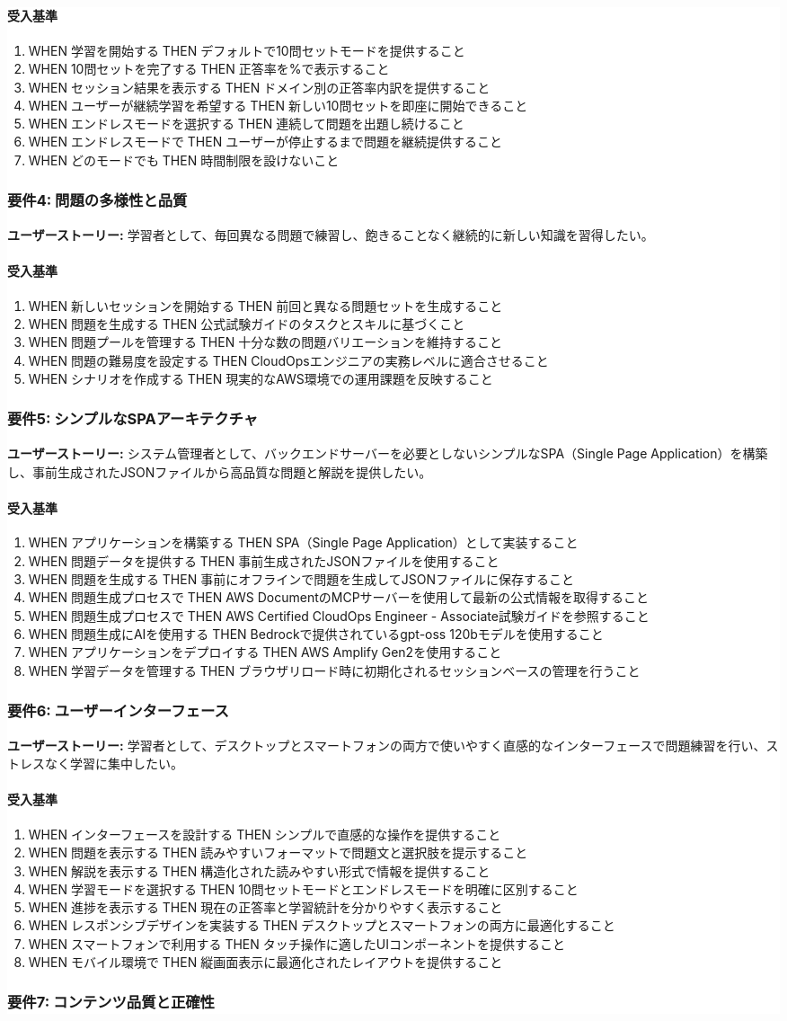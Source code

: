 #### 受入基準

1. WHEN 学習を開始する THEN デフォルトで10問セットモードを提供すること
2. WHEN 10問セットを完了する THEN 正答率を%で表示すること
3. WHEN セッション結果を表示する THEN ドメイン別の正答率内訳を提供すること
4. WHEN ユーザーが継続学習を希望する THEN 新しい10問セットを即座に開始できること
5. WHEN エンドレスモードを選択する THEN 連続して問題を出題し続けること
6. WHEN エンドレスモードで THEN ユーザーが停止するまで問題を継続提供すること
7. WHEN どのモードでも THEN 時間制限を設けないこと

### 要件4: 問題の多様性と品質

**ユーザーストーリー:** 学習者として、毎回異なる問題で練習し、飽きることなく継続的に新しい知識を習得したい。

#### 受入基準

1. WHEN 新しいセッションを開始する THEN 前回と異なる問題セットを生成すること
2. WHEN 問題を生成する THEN 公式試験ガイドのタスクとスキルに基づくこと
3. WHEN 問題プールを管理する THEN 十分な数の問題バリエーションを維持すること
4. WHEN 問題の難易度を設定する THEN CloudOpsエンジニアの実務レベルに適合させること
5. WHEN シナリオを作成する THEN 現実的なAWS環境での運用課題を反映すること

### 要件5: シンプルなSPAアーキテクチャ

**ユーザーストーリー:** システム管理者として、バックエンドサーバーを必要としないシンプルなSPA（Single Page Application）を構築し、事前生成されたJSONファイルから高品質な問題と解説を提供したい。

#### 受入基準

1. WHEN アプリケーションを構築する THEN SPA（Single Page Application）として実装すること
2. WHEN 問題データを提供する THEN 事前生成されたJSONファイルを使用すること
3. WHEN 問題を生成する THEN 事前にオフラインで問題を生成してJSONファイルに保存すること
4. WHEN 問題生成プロセスで THEN AWS DocumentのMCPサーバーを使用して最新の公式情報を取得すること
5. WHEN 問題生成プロセスで THEN AWS Certified CloudOps Engineer - Associate試験ガイドを参照すること
6. WHEN 問題生成にAIを使用する THEN Bedrockで提供されているgpt-oss 120bモデルを使用すること
7. WHEN アプリケーションをデプロイする THEN AWS Amplify Gen2を使用すること
8. WHEN 学習データを管理する THEN ブラウザリロード時に初期化されるセッションベースの管理を行うこと

### 要件6: ユーザーインターフェース

**ユーザーストーリー:** 学習者として、デスクトップとスマートフォンの両方で使いやすく直感的なインターフェースで問題練習を行い、ストレスなく学習に集中したい。

#### 受入基準

1. WHEN インターフェースを設計する THEN シンプルで直感的な操作を提供すること
2. WHEN 問題を表示する THEN 読みやすいフォーマットで問題文と選択肢を提示すること
3. WHEN 解説を表示する THEN 構造化された読みやすい形式で情報を提供すること
4. WHEN 学習モードを選択する THEN 10問セットモードとエンドレスモードを明確に区別すること
5. WHEN 進捗を表示する THEN 現在の正答率と学習統計を分かりやすく表示すること
6. WHEN レスポンシブデザインを実装する THEN デスクトップとスマートフォンの両方に最適化すること
7. WHEN スマートフォンで利用する THEN タッチ操作に適したUIコンポーネントを提供すること
8. WHEN モバイル環境で THEN 縦画面表示に最適化されたレイアウトを提供すること

### 要件7: コンテンツ品質と正確性
